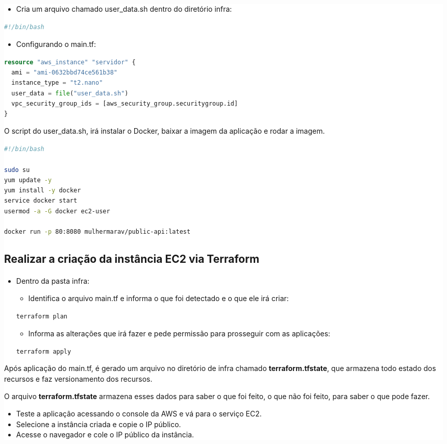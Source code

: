 * Cria um arquivo chamado user_data.sh dentro do diretório infra:

```bash
#!/bin/bash
```

* Configurando o main.tf:

```tf
resource "aws_instance" "servidor" {
  ami = "ami-0632bbd74ce561b38"
  instance_type = "t2.nano"
  user_data = file("user_data.sh")
  vpc_security_group_ids = [aws_security_group.securitygroup.id]
}
```

<p>O script do user_data.sh, irá instalar o Docker, baixar a imagem da aplicação e rodar a imagem.</p>

```bash
#!/bin/bash

sudo su
yum update -y
yum install -y docker
service docker start
usermod -a -G docker ec2-user

docker run -p 80:8080 mulhermarav/public-api:latest
```

## Realizar a criação da instância EC2 via Terraform
  
* Dentro da pasta infra:

  * Identifica o arquivo main.tf e informa o que foi detectado e o que ele irá criar:

  ````shell
  terraform plan
  ````

  * Informa as alterações que irá fazer e pede permissão para prosseguir com as aplicações:

  ```shell
  terraform apply
  ```
  
<p>Após aplicação do main.tf, é gerado um arquivo no diretório de infra chamado <b>terraform.tfstate</b>, 
que armazena todo estado dos recursos e faz versionamento dos recursos.</p>
<p>O arquivo <b>terraform.tfstate</b> armazena esses dados para saber o que foi feito, o que não foi feito, para saber o que pode fazer.</p>

* Teste a aplicação acessando o console da AWS e vá para o serviço EC2.
* Selecione a instância criada e copie o IP público.
* Acesse o navegador e cole o IP público da instância.
